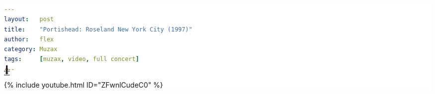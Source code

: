 ```yaml
---
layout:   post
title:    "Portishead: Roseland New York City (1997)"
author:   flex
category: Muzax
tags:     [muzax, video, full concert]
---
```


<div class="leftbox"  style="margin-top: -2em;"><a href="#top">⬇</a></div>
<div class="rightbox" style="margin-top: -2em;"><a href="#top">⬇</a></div>

{% include youtube.html ID="ZFwnlCudeC0" %}

<script type="text/javascript">

	var tag = document.createElement( 'script' );

	tag.src = "https://www.youtube.com/iframe_api";
	var firstScriptTag = document.getElementsByTagName( 'script' )[0];
	firstScriptTag.parentNode.insertBefore( tag, firstScriptTag );

	var player;

	function onYouTubeIframeAPIReady () {
		player = new YT.Player( 'youtubeplayer', {			
			events: { 'onReady': onPlayerReady }
		} );
	};

	function onPlayerReady( event ) {
		var seekTo2 = document.getElementById( "seekTo_1" );
		seekTo2.addEventListener( "click", function() { player.seekTo( 56, true ); });

		var seekTo2 = document.getElementById( "seekTo_2" );
		seekTo2.addEventListener( "click", function() { player.seekTo( 423, true ); });

		var seekTo3 = document.getElementById( "seekTo_3" );
		seekTo3.addEventListener( "click", function() { player.seekTo( 658, true ); });

		var seekTo4 = document.getElementById( "seekTo_4" );
		seekTo4.addEventListener( "click", function() { player.seekTo( 900, true ); });

		var seekTo5 = document.getElementById( "seekTo_5" );
		seekTo5.addEventListener( "click", function() { player.seekTo( 1237, true ); });

		var seekTo6 = document.getElementById( "seekTo_6" );
		seekTo6.addEventListener( "click", function() { player.seekTo( 1510, true ); });

		var seekTo7 = document.getElementById( "seekTo_7" );
		seekTo7.addEventListener( "click", function() { player.seekTo( 1840, true ); });

		var seekTo8 = document.getElementById( "seekTo_8" );
		seekTo8.addEventListener( "click", function() { player.seekTo( 2114, true ); });

		var seekTo9 = document.getElementById( "seekTo_9" );
		seekTo9.addEventListener( "click", function() { player.seekTo( 2460, true ); });
